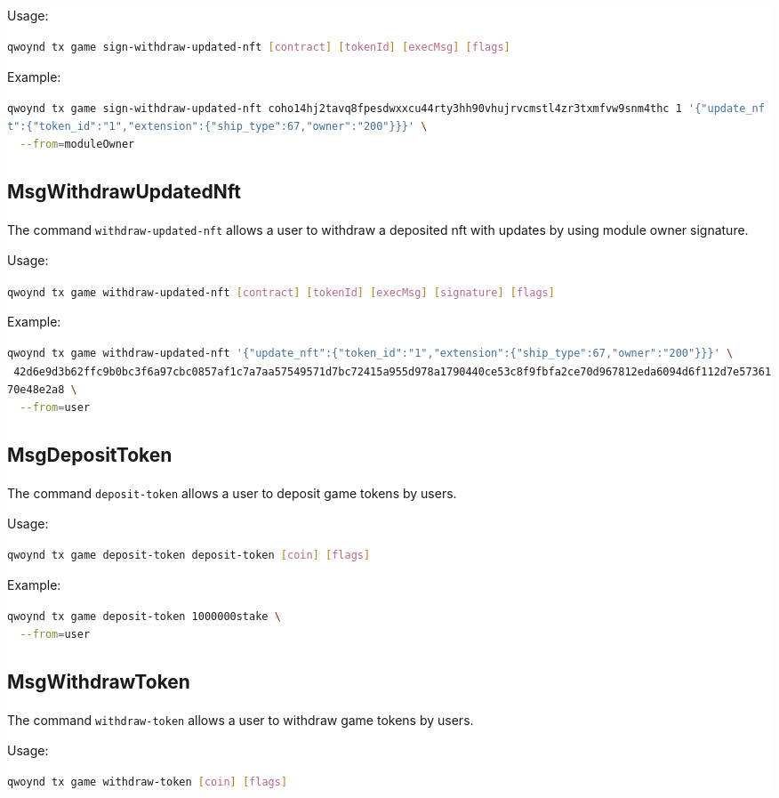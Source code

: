 Usage:

```bash
qwoynd tx game sign-withdraw-updated-nft [contract] [tokenId] [execMsg] [flags]
```

Example:

```bash
qwoynd tx game sign-withdraw-updated-nft coho14hj2tavq8fpesdwxxcu44rty3hh90vhujrvcmstl4zr3txmfvw9snm4thc 1 '{"update_nft":{"token_id":"1","extension":{"ship_type":67,"owner":"200"}}}' \
  --from=moduleOwner
```

## MsgWithdrawUpdatedNft

The command `withdraw-updated-nft` allows a user to withdraw a deposited nft with updates by using module owner signature.

Usage:

```bash
qwoynd tx game withdraw-updated-nft [contract] [tokenId] [execMsg] [signature] [flags]
```

Example:

```bash
qwoynd tx game withdraw-updated-nft '{"update_nft":{"token_id":"1","extension":{"ship_type":67,"owner":"200"}}}' \
 42d6e9d3b62ffc9b0bc3f6a97cbc0857af1c7a7aa57549571d7bc72415a955d978a1790440ce53c8f9fbfa2ce70d967812eda6094d6f112d7e5736170e48e2a8 \
  --from=user
```

## MsgDepositToken

The command `deposit-token` allows a user to deposit game tokens by users.

Usage:

```bash
qwoynd tx game deposit-token deposit-token [coin] [flags]
```

Example:

```bash
qwoynd tx game deposit-token 1000000stake \
  --from=user
```

## MsgWithdrawToken

The command `withdraw-token` allows a user to withdraw game tokens by users.

Usage:

```bash
qwoynd tx game withdraw-token [coin] [flags]
```
